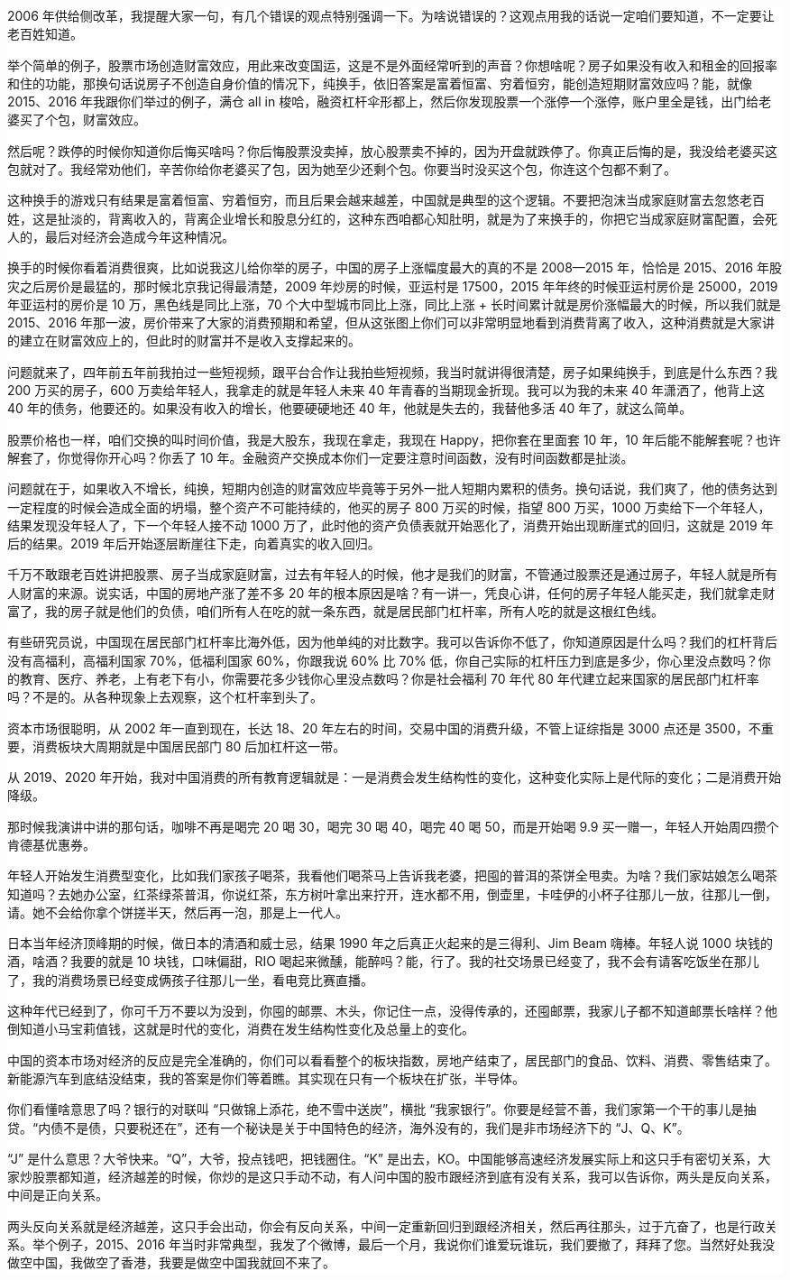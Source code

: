 2006 年供给侧改革，我提醒大家一句，有几个错误的观点特别强调一下。为啥说错误的？这观点用我的话说一定咱们要知道，不一定要让老百姓知道。

举个简单的例子，股票市场创造财富效应，用此来改变国运，这是不是外面经常听到的声音？你想啥呢？房子如果没有收入和租金的回报率和住的功能，那换句话说房子不创造自身价值的情况下，纯换手，依旧答案是富着恒富、穷着恒穷，能创造短期财富效应吗？能，就像 2015、2016 年我跟你们举过的例子，满仓 all in 梭哈，融资杠杆伞形都上，然后你发现股票一个涨停一个涨停，账户里全是钱，出门给老婆买了个包，财富效应。

然后呢？跌停的时候你知道你后悔买啥吗？你后悔股票没卖掉，放心股票卖不掉的，因为开盘就跌停了。你真正后悔的是，我没给老婆买这包就对了。我经常劝他们，辛苦你给你老婆买了包，因为她至少还剩个包。你要当时没买这个包，你连这个包都不剩了。

这种换手的游戏只有结果是富着恒富、穷着恒穷，而且后果会越来越差，中国就是典型的这个逻辑。不要把泡沫当成家庭财富去忽悠老百姓，这是扯淡的，背离收入的，背离企业增长和股息分红的，这种东西咱都心知肚明，就是为了来换手的，你把它当成家庭财富配置，会死人的，最后对经济会造成今年这种情况。

换手的时候你看着消费很爽，比如说我这儿给你举的房子，中国的房子上涨幅度最大的真的不是 2008—2015 年，恰恰是 2015、2016 年股灾之后房价是最猛的，那时候北京我记得最清楚，2009 年炒房的时候，亚运村是 17500，2015 年年终的时候亚运村房价是 25000，2019 年亚运村的房价是 10 万，黑色线是同比上涨，70 个大中型城市同比上涨，同比上涨 + 长时间累计就是房价涨幅最大的时候，所以我们就是 2015、2016 年那一波，房价带来了大家的消费预期和希望，但从这张图上你们可以非常明显地看到消费背离了收入，这种消费就是大家讲的建立在财富效应上的，但此时的财富并不是收入支撑起来的。

问题就来了，四年前五年前我拍过一些短视频，跟平台合作让我拍些短视频，我当时就讲得很清楚，房子如果纯换手，到底是什么东西？我 200 万买的房子，600 万卖给年轻人，我拿走的就是年轻人未来 40 年青春的当期现金折现。我可以为我的未来 40 年潇洒了，他背上这 40 年的债务，他要还的。如果没有收入的增长，他要硬硬地还 40 年，他就是失去的，我替他多活 40 年了，就这么简单。

股票价格也一样，咱们交换的叫时间价值，我是大股东，我现在拿走，我现在 Happy，把你套在里面套 10 年，10 年后能不能解套呢？也许解套了，你觉得你开心吗？你丢了 10 年。金融资产交换成本你们一定要注意时间函数，没有时间函数都是扯淡。

问题就在于，如果收入不增长，纯换，短期内创造的财富效应毕竟等于另外一批人短期内累积的债务。换句话说，我们爽了，他的债务达到一定程度的时候会造成全面的坍塌，整个资产不可能持续的，他买的房子 800 万买的时候，指望 800 万买，1000 万卖给下一个年轻人，结果发现没年轻人了，下一个年轻人接不动 1000 万了，此时他的资产负债表就开始恶化了，消费开始出现断崖式的回归，这就是 2019 年后的结果。2019 年后开始逐层断崖往下走，向着真实的收入回归。

千万不敢跟老百姓讲把股票、房子当成家庭财富，过去有年轻人的时候，他才是我们的财富，不管通过股票还是通过房子，年轻人就是所有人财富的来源。说实话，中国的房地产涨了差不多 20 年的根本原因是啥？有一讲一，凭良心讲，任何的房子年轻人能买走，我们就拿走财富了，我的房子就是他们的负债，咱们所有人在吃的就一条东西，就是居民部门杠杆率，所有人吃的就是这根红色线。

有些研究员说，中国现在居民部门杠杆率比海外低，因为他单纯的对比数字。我可以告诉你不低了，你知道原因是什么吗？我们的杠杆背后没有高福利，高福利国家 70%，低福利国家 60%，你跟我说 60% 比 70% 低，你自己实际的杠杆压力到底是多少，你心里没点数吗？你的教育、医疗、养老，上有老下有小，你需要花多少钱你心里没点数吗？你是社会福利 70 年代 80 年代建立起来国家的居民部门杠杆率吗？不是的。从各种现象上去观察，这个杠杆率到头了。

资本市场很聪明，从 2002 年一直到现在，长达 18、20 年左右的时间，交易中国的消费升级，不管上证综指是 3000 点还是 3500，不重要，消费板块大周期就是中国居民部门 80 后加杠杆这一带。

从 2019、2020 年开始，我对中国消费的所有教育逻辑就是：一是消费会发生结构性的变化，这种变化实际上是代际的变化；二是消费开始降级。

那时候我演讲中讲的那句话，咖啡不再是喝完 20 喝 30，喝完 30 喝 40，喝完 40 喝 50，而是开始喝 9.9 买一赠一，年轻人开始周四攒个肯德基优惠券。

年轻人开始发生消费型变化，比如我们家孩子喝茶，我看他们喝茶马上告诉我老婆，把囤的普洱的茶饼全甩卖。为啥？我们家姑娘怎么喝茶知道吗？去她办公室，红茶绿茶普洱，你说红茶，东方树叶拿出来拧开，连水都不用，倒壶里，卡哇伊的小杯子往那儿一放，往那儿一倒，请。她不会给你拿个饼搓半天，然后再一泡，那是上一代人。

日本当年经济顶峰期的时候，做日本的清酒和威士忌，结果 1990 年之后真正火起来的是三得利、Jim Beam 嗨棒。年轻人说 1000 块钱的酒，啥酒？我要的就是 10 块钱，口味偏甜，RIO 喝起来微醺，能醉吗？能，行了。我的社交场景已经变了，我不会有请客吃饭坐在那儿了，我的消费场景已经变成俩孩子往那儿一坐，看电竞比赛直播。

这种年代已经到了，你可千万不要以为没到，你囤的邮票、木头，你记住一点，没得传承的，还囤邮票，我家儿子都不知道邮票长啥样？他倒知道小马宝莉值钱，这就是时代的变化，消费在发生结构性变化及总量上的变化。

中国的资本市场对经济的反应是完全准确的，你们可以看看整个的板块指数，房地产结束了，居民部门的食品、饮料、消费、零售结束了。新能源汽车到底结没结束，我的答案是你们等着瞧。其实现在只有一个板块在扩张，半导体。

你们看懂啥意思了吗？银行的对联叫 “只做锦上添花，绝不雪中送炭”，横批 “我家银行”。你要是经营不善，我们家第一个干的事儿是抽贷。“内债不是债，只要税还在”，还有一个秘诀是关于中国特色的经济，海外没有的，我们是非市场经济下的 “J、Q、K”。

“J” 是什么意思？大爷快来。“Q”，大爷，投点钱吧，把钱圈住。“K” 是出去，KO。中国能够高速经济发展实际上和这只手有密切关系，大家炒股票都知道，经济越差的时候，你炒的是这只手动不动，有人问中国的股市跟经济到底有没有关系，我可以告诉你，两头是反向关系，中间是正向关系。

两头反向关系就是经济越差，这只手会出动，你会有反向关系，中间一定重新回归到跟经济相关，然后再往那头，过于亢奋了，也是行政关系。举个例子，2015、2016 年当时非常典型，我发了个微博，最后一个月，我说你们谁爱玩谁玩，我们要撤了，拜拜了您。当然好处我没做空中国，我做空了香港，我要是做空中国我就回不来了。
